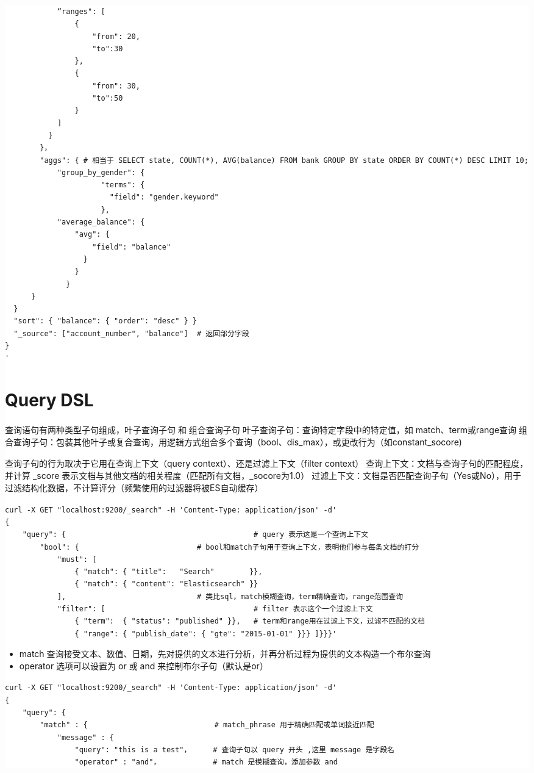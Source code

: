 ``` search API
            “ranges": [
                {
                    "from": 20,
                    "to":30
                },
                {
                    "from": 30,
                    "to":50
                }
            ]
          }
        }，
        "aggs": { # 相当于 SELECT state, COUNT(*), AVG(balance) FROM bank GROUP BY state ORDER BY COUNT(*) DESC LIMIT 10;
            "group_by_gender": {
                      "terms": {
                        "field": "gender.keyword"
                      },
            "average_balance": {
                "avg": {
                    "field": "balance"
                  }
                }
              }
      }
  }
  "sort": { "balance": { "order": "desc" } }
  "_source": ["account_number", "balance"]  # 返回部分字段
}
'
```
# Query DSL
查询语句有两种类型子句组成，叶子查询子句 和 组合查询子句
叶子查询子句：查询特定字段中的特定值，如 match、term或range查询
组合查询子句：包装其他叶子或复合查询，用逻辑方式组合多个查询（bool、dis_max），或更改行为（如constant_socore)

查询子句的行为取决于它用在查询上下文（query context）、还是过滤上下文（filter context）
查询上下文：文档与查询子句的匹配程度，并计算 _score 表示文档与其他文档的相关程度（匹配所有文档，_socore为1.0）
过滤上下文：文档是否匹配查询子句（Yes或No），用于过滤结构化数据，不计算评分（频繁使用的过滤器将被ES自动缓存）
```
curl -X GET "localhost:9200/_search" -H 'Content-Type: application/json' -d'
{
    "query": {                                           # query 表示这是一个查询上下文
        "bool": {                           # bool和match子句用于查询上下文，表明他们参与每条文档的打分
            "must": [
                { "match": { "title":   "Search"        }}, 
                { "match": { "content": "Elasticsearch" }}  
            ],                              # 类比sql，match模糊查询，term精确查询，range范围查询
            "filter": [                                  # filter 表示这个一个过滤上下文
                { "term":  { "status": "published" }},   # term和range用在过滤上下文，过滤不匹配的文档
                { "range": { "publish_date": { "gte": "2015-01-01" }}} ]}}}'
```
- match 查询接受文本、数值、日期，先对提供的文本进行分析，并再分析过程为提供的文本构造一个布尔查询
- operator 选项可以设置为 or 或 and 来控制布尔子句（默认是or）
```
curl -X GET "localhost:9200/_search" -H 'Content-Type: application/json' -d'
{
    "query": {
        "match" : {                             # match_phrase 用于精确匹配或单词接近匹配
            "message" : {
                "query": "this is a test"，     # 查询子句以 query 开头 ,这里 message 是字段名
                "operator" : "and"，            # match 是模糊查询，添加参数 and
```